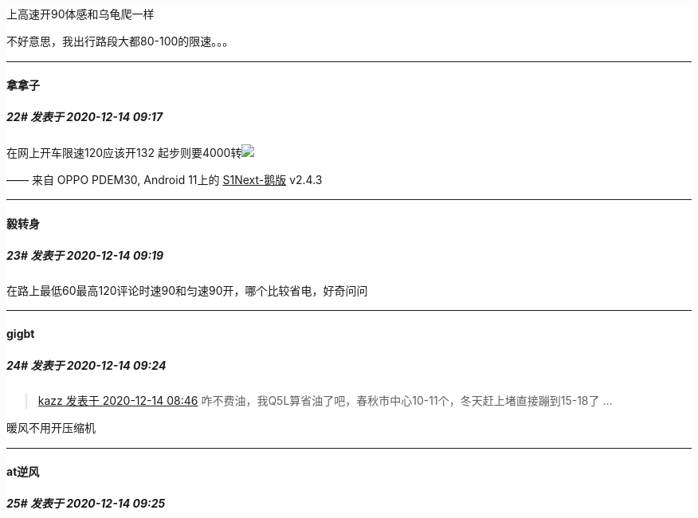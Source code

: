 上高速开90体感和乌龟爬一样

</blockquote>
不好意思，我出行路段大都80-100的限速。。。







*****

####  拿拿子  
##### 22#       发表于 2020-12-14 09:17




在网上开车限速120应该开132
起步则要4000转<img src="https://static.saraba1st.com/image/smiley/face2017/002.png" referrerpolicy="no-referrer">

—— 来自 OPPO PDEM30, Android 11上的 [S1Next-鹅版](https://github.com/ykrank/S1-Next/releases) v2.4.3







*****

####  毅转身  
##### 23#       发表于 2020-12-14 09:19




在路上最低60最高120评论时速90和匀速90开，哪个比较省电，好奇问问







*****

####  gigbt  
##### 24#       发表于 2020-12-14 09:24



<blockquote><a href="httphttps://bbs.saraba1st.com/2b/forum.php?mod=redirect&amp;goto=findpost&amp;pid=49712374&amp;ptid=1977409" target="_blank">kazz 发表于 2020-12-14 08:46</a>
咋不费油，我Q5L算省油了吧，春秋市中心10-11个，冬天赶上堵直接蹦到15-18了 ...</blockquote>
暖风不用开压缩机







*****

####  at逆风  
##### 25#       发表于 2020-12-14 09:25
